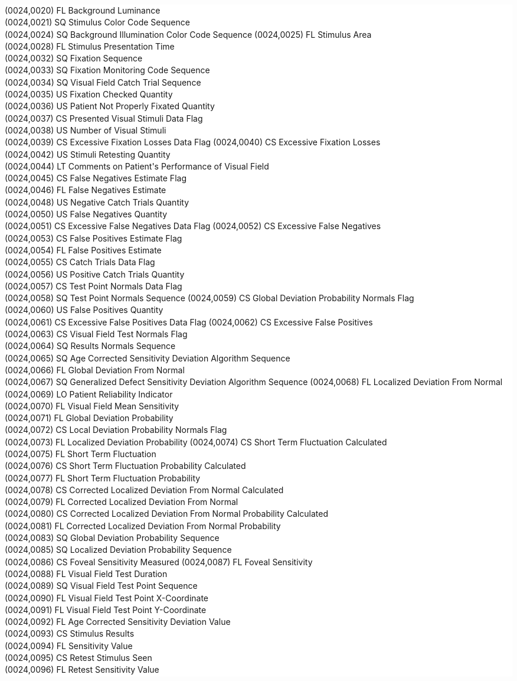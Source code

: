 (0024,0020)	FL	Background Luminance	
(0024,0021)	SQ	Stimulus Color Code Sequence	
(0024,0024)	SQ	Background Illumination Color Code Sequence	
(0024,0025)	FL	Stimulus Area	
(0024,0028)	FL	Stimulus Presentation Time	
(0024,0032)	SQ	Fixation Sequence	
(0024,0033)	SQ	Fixation Monitoring Code Sequence	
(0024,0034)	SQ	Visual Field Catch Trial Sequence	
(0024,0035)	US	Fixation Checked Quantity	
(0024,0036)	US	Patient Not Properly Fixated Quantity	
(0024,0037)	CS	Presented Visual Stimuli Data Flag	
(0024,0038)	US	Number of Visual Stimuli	
(0024,0039)	CS	Excessive Fixation Losses Data Flag	
(0024,0040)	CS	Excessive Fixation Losses	
(0024,0042)	US	Stimuli Retesting Quantity	
(0024,0044)	LT	Comments on Patient's Performance of Visual Field	
(0024,0045)	CS	False Negatives Estimate Flag	
(0024,0046)	FL	False Negatives Estimate	
(0024,0048)	US	Negative Catch Trials Quantity	
(0024,0050)	US	False Negatives Quantity	
(0024,0051)	CS	Excessive False Negatives Data Flag	
(0024,0052)	CS	Excessive False Negatives	
(0024,0053)	CS	False Positives Estimate Flag	
(0024,0054)	FL	False Positives Estimate	
(0024,0055)	CS	Catch Trials Data Flag	
(0024,0056)	US	Positive Catch Trials Quantity	
(0024,0057)	CS	Test Point Normals Data Flag	
(0024,0058)	SQ	Test Point Normals Sequence	
(0024,0059)	CS	Global Deviation Probability Normals Flag	
(0024,0060)	US	False Positives Quantity	
(0024,0061)	CS	Excessive False Positives Data Flag	
(0024,0062)	CS	Excessive False Positives	
(0024,0063)	CS	Visual Field Test Normals Flag	
(0024,0064)	SQ	Results Normals Sequence	
(0024,0065)	SQ	Age Corrected Sensitivity Deviation Algorithm Sequence	
(0024,0066)	FL	Global Deviation From Normal	
(0024,0067)	SQ	Generalized Defect Sensitivity Deviation Algorithm Sequence	
(0024,0068)	FL	Localized Deviation From Normal	
(0024,0069)	LO	Patient Reliability Indicator	
(0024,0070)	FL	Visual Field Mean Sensitivity	
(0024,0071)	FL	Global Deviation Probability	
(0024,0072)	CS	Local Deviation Probability Normals Flag	
(0024,0073)	FL	Localized Deviation Probability	
(0024,0074)	CS	Short Term Fluctuation Calculated	
(0024,0075)	FL	Short Term Fluctuation	
(0024,0076)	CS	Short Term Fluctuation Probability Calculated	
(0024,0077)	FL	Short Term Fluctuation Probability	
(0024,0078)	CS	Corrected Localized Deviation From Normal Calculated	
(0024,0079)	FL	Corrected Localized Deviation From Normal	
(0024,0080)	CS	Corrected Localized Deviation From Normal Probability Calculated	
(0024,0081)	FL	Corrected Localized Deviation From Normal Probability	
(0024,0083)	SQ	Global Deviation Probability Sequence	
(0024,0085)	SQ	Localized Deviation Probability Sequence	
(0024,0086)	CS	Foveal Sensitivity Measured	
(0024,0087)	FL	Foveal Sensitivity	
(0024,0088)	FL	Visual Field Test Duration	
(0024,0089)	SQ	Visual Field Test Point Sequence	
(0024,0090)	FL	Visual Field Test Point X-Coordinate	
(0024,0091)	FL	Visual Field Test Point Y-Coordinate	
(0024,0092)	FL	Age Corrected Sensitivity Deviation Value	
(0024,0093)	CS	Stimulus Results	
(0024,0094)	FL	Sensitivity Value	
(0024,0095)	CS	Retest Stimulus Seen	
(0024,0096)	FL	Retest Sensitivity Value	